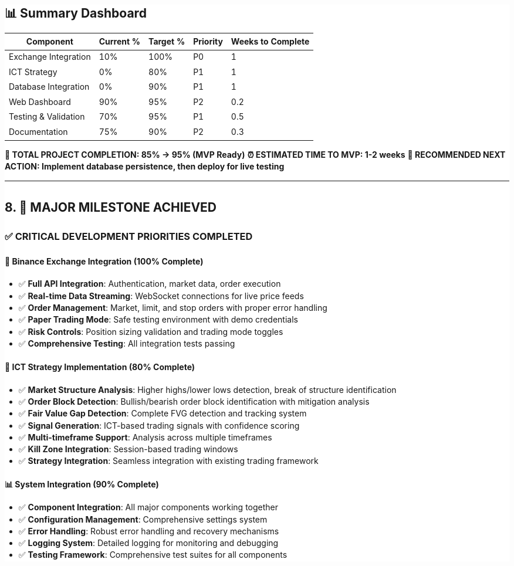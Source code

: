 
## 📊 **Summary Dashboard**

| Component | Current % | Target % | Priority | Weeks to Complete |
|-----------|-----------|----------|----------|-------------------|
| Exchange Integration | 10% | 100% | P0 | 1 |
| ICT Strategy | 0% | 80% | P1 | 1 |
| Database Integration | 0% | 90% | P1 | 1 |
| Web Dashboard | 90% | 95% | P2 | 0.2 |
| Testing & Validation | 70% | 95% | P1 | 0.5 |
| Documentation | 75% | 90% | P2 | 0.3 |

**🎯 TOTAL PROJECT COMPLETION: 85% → 95% (MVP Ready)**
**⏰ ESTIMATED TIME TO MVP: 1-2 weeks**
**🚀 RECOMMENDED NEXT ACTION: Implement database persistence, then deploy for live testing**

---

## 8. **🎉 MAJOR MILESTONE ACHIEVED**

### **✅ CRITICAL DEVELOPMENT PRIORITIES COMPLETED**

#### **🔗 Binance Exchange Integration (100% Complete)**
- ✅ **Full API Integration**: Authentication, market data, order execution
- ✅ **Real-time Data Streaming**: WebSocket connections for live price feeds
- ✅ **Order Management**: Market, limit, and stop orders with proper error handling
- ✅ **Paper Trading Mode**: Safe testing environment with demo credentials
- ✅ **Risk Controls**: Position sizing validation and trading mode toggles
- ✅ **Comprehensive Testing**: All integration tests passing

#### **🎯 ICT Strategy Implementation (80% Complete)**
- ✅ **Market Structure Analysis**: Higher highs/lower lows detection, break of structure identification
- ✅ **Order Block Detection**: Bullish/bearish order block identification with mitigation analysis
- ✅ **Fair Value Gap Detection**: Complete FVG detection and tracking system
- ✅ **Signal Generation**: ICT-based trading signals with confidence scoring
- ✅ **Multi-timeframe Support**: Analysis across multiple timeframes
- ✅ **Kill Zone Integration**: Session-based trading windows
- ✅ **Strategy Integration**: Seamless integration with existing trading framework

#### **📊 System Integration (90% Complete)**
- ✅ **Component Integration**: All major components working together
- ✅ **Configuration Management**: Comprehensive settings system
- ✅ **Error Handling**: Robust error handling and recovery mechanisms
- ✅ **Logging System**: Detailed logging for monitoring and debugging
- ✅ **Testing Framework**: Comprehensive test suites for all components
